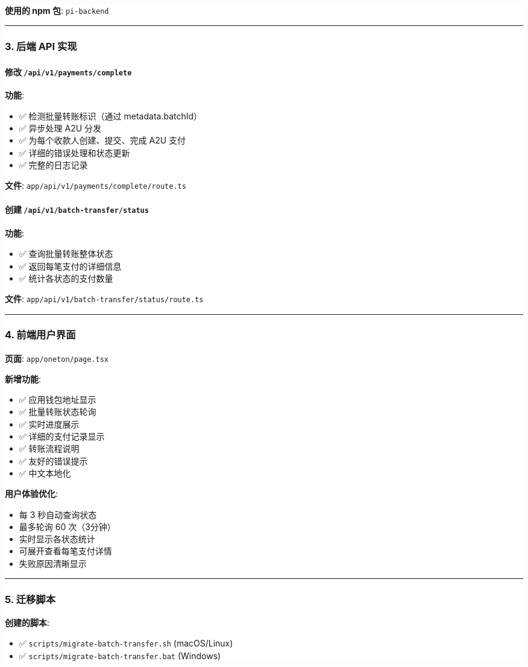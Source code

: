 **使用的 npm 包**: `pi-backend`

---

### 3. 后端 API 实现

#### 修改 `/api/v1/payments/complete`
**功能**:
- ✅ 检测批量转账标识（通过 metadata.batchId）
- ✅ 异步处理 A2U 分发
- ✅ 为每个收款人创建、提交、完成 A2U 支付
- ✅ 详细的错误处理和状态更新
- ✅ 完整的日志记录

**文件**: `app/api/v1/payments/complete/route.ts`

#### 创建 `/api/v1/batch-transfer/status`
**功能**:
- ✅ 查询批量转账整体状态
- ✅ 返回每笔支付的详细信息
- ✅ 统计各状态的支付数量

**文件**: `app/api/v1/batch-transfer/status/route.ts`

---

### 4. 前端用户界面

**页面**: `app/oneton/page.tsx`

**新增功能**:
- ✅ 应用钱包地址显示
- ✅ 批量转账状态轮询
- ✅ 实时进度展示
- ✅ 详细的支付记录显示
- ✅ 转账流程说明
- ✅ 友好的错误提示
- ✅ 中文本地化

**用户体验优化**:
- 每 3 秒自动查询状态
- 最多轮询 60 次（3分钟）
- 实时显示各状态统计
- 可展开查看每笔支付详情
- 失败原因清晰显示

---

### 5. 迁移脚本

**创建的脚本**:
- ✅ `scripts/migrate-batch-transfer.sh` (macOS/Linux)
- ✅ `scripts/migrate-batch-transfer.bat` (Windows)
